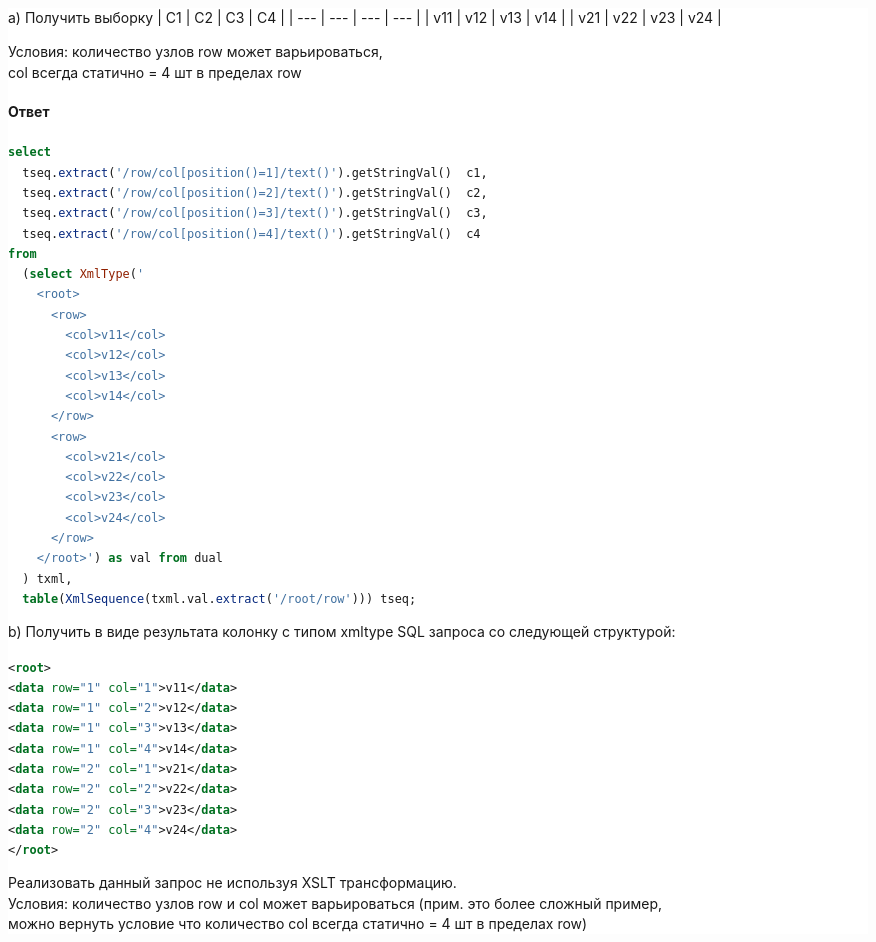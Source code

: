 а) Получить выборку
| C1 | C2 | C3 | C4 |
| --- | --- | --- | --- |
| v11 | v12 | v13 | v14 |
| v21 | v22 | v23 | v24 |

Условия: количество узлов row может варьироваться, <br>
col всегда статично = 4 шт в пределах row

<h4>Ответ</h4>

```sql 
select
  tseq.extract('/row/col[position()=1]/text()').getStringVal()  c1,
  tseq.extract('/row/col[position()=2]/text()').getStringVal()  c2,
  tseq.extract('/row/col[position()=3]/text()').getStringVal()  c3,
  tseq.extract('/row/col[position()=4]/text()').getStringVal()  c4
from
  (select XmlType('
    <root>
      <row>
        <col>v11</col>
        <col>v12</col>
        <col>v13</col>
        <col>v14</col>
      </row>
      <row>
        <col>v21</col>
        <col>v22</col>
        <col>v23</col>
        <col>v24</col>
      </row>
    </root>') as val from dual
  ) txml,
  table(XmlSequence(txml.val.extract('/root/row'))) tseq;
```


b) Получить в виде результата колонку с типом xmltype SQL запроса со следующей структурой:
```xml
<root>
<data row="1" col="1">v11</data>
<data row="1" col="2">v12</data>
<data row="1" col="3">v13</data>
<data row="1" col="4">v14</data>
<data row="2" col="1">v21</data>
<data row="2" col="2">v22</data>
<data row="2" col="3">v23</data>
<data row="2" col="4">v24</data>
</root>
```

Реализовать данный запрос не используя XSLT трансформацию.
<br>
Условия: количество узлов row и col может варьироваться (прим. это более сложный пример,
<br>
можно вернуть условие что количество col всегда статично = 4 шт в пределах row)
